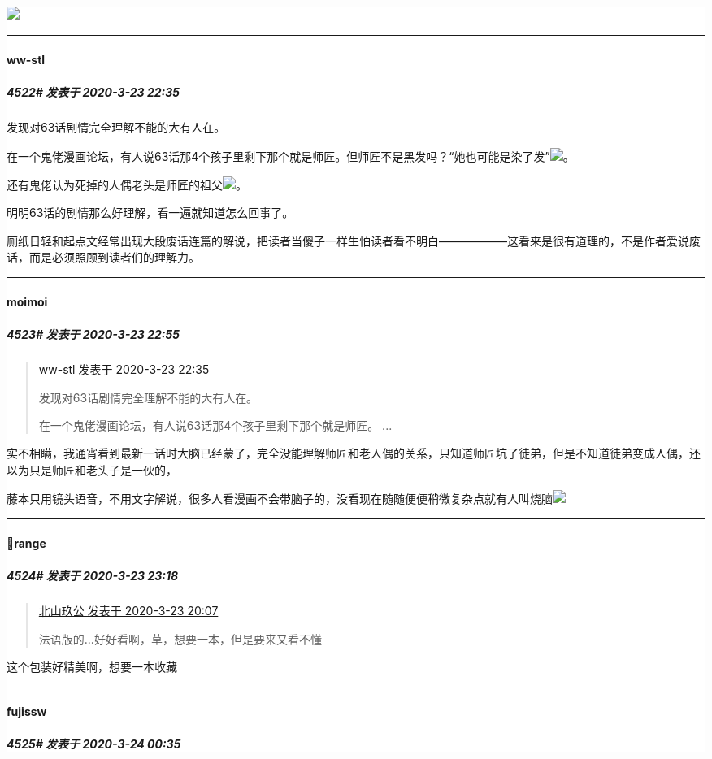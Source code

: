
<img src="https://img.saraba1st.com/forum/202003/23/213426avnyqrehvzv8y3hv.jpg" referrerpolicy="no-referrer">


-----

####  ww-stl  
##### 4522#       发表于 2020-3-23 22:35


发现对63话剧情完全理解不能的大有人在。


在一个鬼佬漫画论坛，有人说63话那4个孩子里剩下那个就是师匠。但师匠不是黑发吗？“她也可能是染了发”<img src="https://static.saraba1st.com/image/smiley/face2017/013.png" referrerpolicy="no-referrer">。

还有鬼佬认为死掉的人偶老头是师匠的祖父<img src="https://static.saraba1st.com/image/smiley/face2017/013.png" referrerpolicy="no-referrer">。


明明63话的剧情那么好理解，看一遍就知道怎么回事了。


厕纸日轻和起点文经常出现大段废话连篇的解说，把读者当傻子一样生怕读者看不明白——————这看来是很有道理的，不是作者爱说废话，而是必须照顾到读者们的理解力。


-----

####  moimoi  
##### 4523#       发表于 2020-3-23 22:55


<blockquote><a href="httphttps://bbs.saraba1st.com/2b/forum.php?mod=redirect&amp;goto=findpost&amp;pid=46850106&amp;ptid=1794543" target="_blank">ww-stl 发表于 2020-3-23 22:35</a>

发现对63话剧情完全理解不能的大有人在。


在一个鬼佬漫画论坛，有人说63话那4个孩子里剩下那个就是师匠。 ...</blockquote>
实不相瞒，我通宵看到最新一话时大脑已经蒙了，完全没能理解师匠和老人偶的关系，只知道师匠坑了徒弟，但是不知道徒弟变成人偶，还以为只是师匠和老头子是一伙的，

藤本只用镜头语音，不用文字解说，很多人看漫画不会带脑子的，没看现在随随便便稍微复杂点就有人叫烧脑<img src="https://static.saraba1st.com/image/smiley/face2017/068.png" referrerpolicy="no-referrer">


-----

####  🍊range  
##### 4524#       发表于 2020-3-23 23:18


<blockquote><a href="httphttps://bbs.saraba1st.com/2b/forum.php?mod=redirect&amp;goto=findpost&amp;pid=46848543&amp;ptid=1794543" target="_blank">北山玖公 发表于 2020-3-23 20:07</a>

法语版的...好好看啊，草，想要一本，但是要来又看不懂</blockquote>
这个包装好精美啊，想要一本收藏


-----

####  fujissw  
##### 4525#       发表于 2020-3-24 00:35
